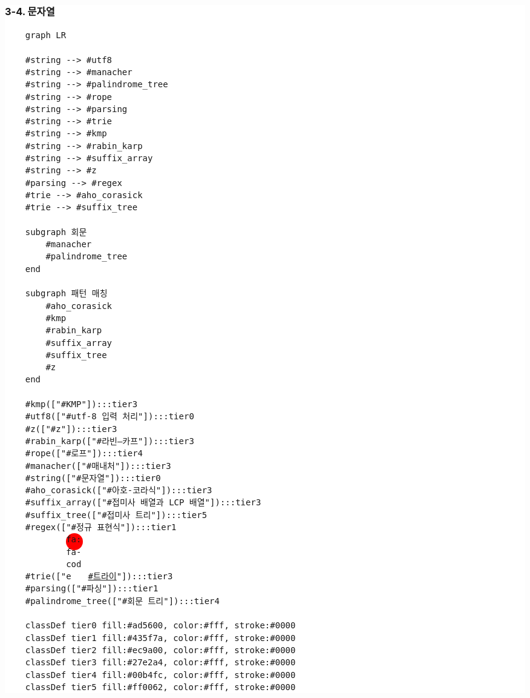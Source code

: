 ### 3-4. 문자열

<pre class="mermaid">
    graph LR

    #string --> #utf8
    #string --> #manacher
    #string --> #palindrome_tree
    #string --> #rope
    #string --> #parsing
    #string --> #trie
    #string --> #kmp
    #string --> #rabin_karp
    #string --> #suffix_array
    #string --> #z
    #parsing --> #regex
    #trie --> #aho_corasick
    #trie --> #suffix_tree

    subgraph 회문
        #manacher
        #palindrome_tree
    end

    subgraph 패턴 매칭
        #aho_corasick
        #kmp
        #rabin_karp
        #suffix_array
        #suffix_tree
        #z
    end

    #kmp(["#KMP"]):::tier3
    #utf8(["#utf-8 입력 처리"]):::tier0
    #z(["#z"]):::tier3
    #rabin_karp(["#라빈–카프"]):::tier3
    #rope(["#로프"]):::tier4
    #manacher(["#매내처"]):::tier3
    #string(["#문자열"]):::tier0
    #aho_corasick(["#아호-코라식"]):::tier3
    #suffix_array(["#접미사 배열과 LCP 배열"]):::tier3
    #suffix_tree(["#접미사 트리"]):::tier5
    #regex(["#정규 표현식"]):::tier1
    #trie(["<span style="background-color: red; border-radius: 50%; display:inline-block; width:28px; height:28px">fa:fa-code</span> <a href="post/2024/01/03/trie.html">#트라이</a>"]):::tier3
    #parsing(["#파싱"]):::tier1
    #palindrome_tree(["#회문 트리"]):::tier4

    classDef tier0 fill:#ad5600, color:#fff, stroke:#0000
    classDef tier1 fill:#435f7a, color:#fff, stroke:#0000
    classDef tier2 fill:#ec9a00, color:#fff, stroke:#0000
    classDef tier3 fill:#27e2a4, color:#fff, stroke:#0000
    classDef tier4 fill:#00b4fc, color:#fff, stroke:#0000
    classDef tier5 fill:#ff0062, color:#fff, stroke:#0000
</pre>
